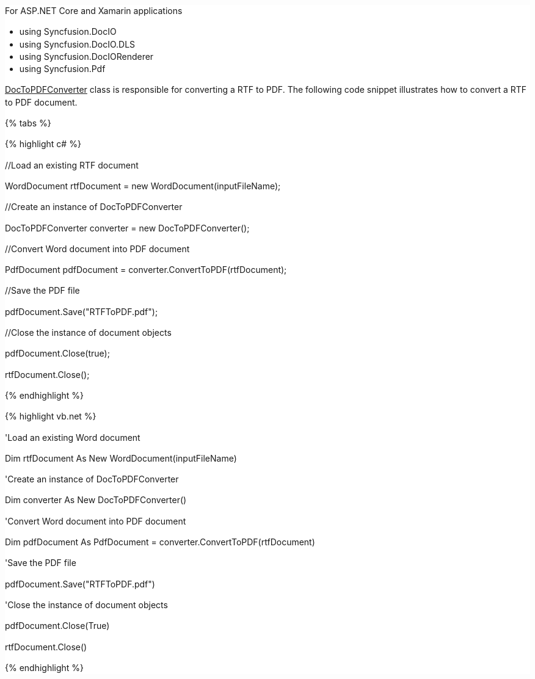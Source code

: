 For ASP.NET Core and Xamarin applications 
* using Syncfusion.DocIO
* using Syncfusion.DocIO.DLS
* using Syncfusion.DocIORenderer
* using Syncfusion.Pdf

[DocToPDFConverter](https://help.syncfusion.com/cr/file-formats/Syncfusion.DocToPDFConverter.Base~Syncfusion.DocToPDFConverter.DocToPDFConverter.html) class is responsible for converting a RTF to PDF. The following code snippet illustrates how to convert a RTF to PDF document.

{% tabs %}

{% highlight c# %}


//Load an existing RTF document

WordDocument rtfDocument = new WordDocument(inputFileName);

//Create an instance of DocToPDFConverter

DocToPDFConverter converter = new DocToPDFConverter();

//Convert Word document into PDF document

PdfDocument pdfDocument = converter.ConvertToPDF(rtfDocument);

//Save the PDF file

pdfDocument.Save("RTFToPDF.pdf");

//Close the instance of document objects

pdfDocument.Close(true);

rtfDocument.Close();



{% endhighlight %}

{% highlight vb.net %}


'Load an existing Word document

Dim rtfDocument As New WordDocument(inputFileName)

'Create an instance of DocToPDFConverter

Dim converter As New DocToPDFConverter()

'Convert Word document into PDF document

Dim pdfDocument As PdfDocument = converter.ConvertToPDF(rtfDocument)

'Save the PDF file

pdfDocument.Save("RTFToPDF.pdf")

'Close the instance of document objects

pdfDocument.Close(True)

rtfDocument.Close()



{% endhighlight %}
